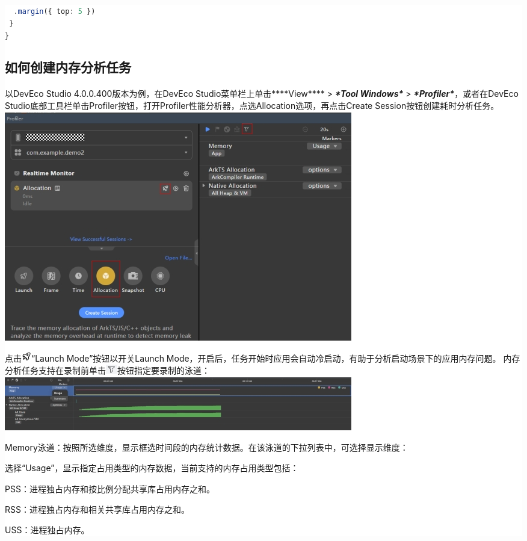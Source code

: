 ```ts
  .margin({ top: 5 })
 }
}
```

## 如何创建内存分析任务

以DevEco Studio 4.0.0.400版本为例，在DevEco Studio菜单栏上单击***\*View\**** > ***\*Tool Windows\**** > ***\*Profiler\****，或者在DevEco Studio底部工具栏单击Profiler按钮，打开Profiler性能分析器，点选Allocation选项，再点击Create Session按钮创建耗时分析任务。
![img](./images/profiler_allocation.jpg)

点击![img](./images/profiler_launch_mode.jpg)“Launch Mode”按钮以开关Launch Mode，开启后，任务开始时应用会自动冷启动，有助于分析启动场景下的应用内存问题。
内存分析任务支持在录制前单击![img](./images/profiler_select.jpg)按钮指定要录制的泳道：
![img](./images/profiler_lane.jpg)

Memory泳道：按照所选维度，显示框选时间段的内存统计数据。在该泳道的下拉列表中，可选择显示维度：

选择“Usage”，显示指定占用类型的内存数据，当前支持的内存占用类型包括：

PSS：进程独占内存和按比例分配共享库占用内存之和。

RSS：进程独占内存和相关共享库占用内存之和。

USS：进程独占内存。
